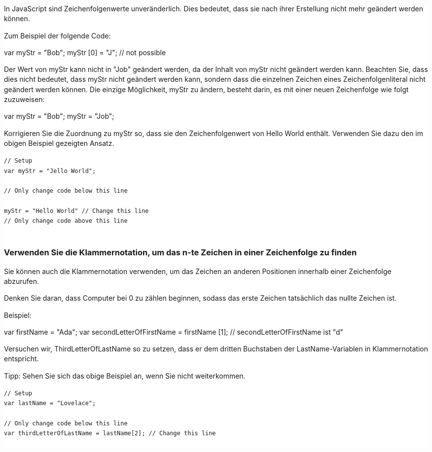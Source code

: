 In JavaScript sind Zeichenfolgenwerte unveränderlich. Dies bedeutet, dass sie nach ihrer Erstellung nicht mehr geändert werden können.

Zum Beispiel der folgende Code:

var myStr = "Bob";
myStr [0] = "J"; // not possible

Der Wert von myStr kann nicht in "Job" geändert werden, da der Inhalt von myStr nicht geändert werden kann. Beachten Sie, dass dies nicht bedeutet, dass myStr nicht geändert werden kann, sondern dass die einzelnen Zeichen eines Zeichenfolgenliteral nicht geändert werden können. Die einzige Möglichkeit, myStr zu ändern, besteht darin, es mit einer neuen Zeichenfolge wie folgt zuzuweisen:

var myStr = "Bob";
myStr = "Job";

Korrigieren Sie die Zuordnung zu myStr so, dass sie den Zeichenfolgenwert von Hello World enthält. Verwenden Sie dazu den im obigen Beispiel gezeigten Ansatz.

```
// Setup
var myStr = "Jello World";

// Only change code below this line

myStr = "Hello World" // Change this line
// Only change code above this line


```

### Verwenden Sie die Klammernotation, um das n-te Zeichen in einer Zeichenfolge zu finden

Sie können auch die Klammernotation verwenden, um das Zeichen an anderen Positionen innerhalb einer Zeichenfolge abzurufen.

Denken Sie daran, dass Computer bei 0 zu zählen beginnen, sodass das erste Zeichen tatsächlich das nullte Zeichen ist.

Beispiel:

var firstName = "Ada";
var secondLetterOfFirstName = firstName [1]; // secondLetterOfFirstName ist "d"

Versuchen wir, ThirdLetterOfLastName so zu setzen, dass er dem dritten Buchstaben der LastName-Variablen in Klammernotation entspricht.

Tipp: Sehen Sie sich das obige Beispiel an, wenn Sie nicht weiterkommen.

```
// Setup
var lastName = "Lovelace";

// Only change code below this line
var thirdLetterOfLastName = lastName[2]; // Change this line


```
